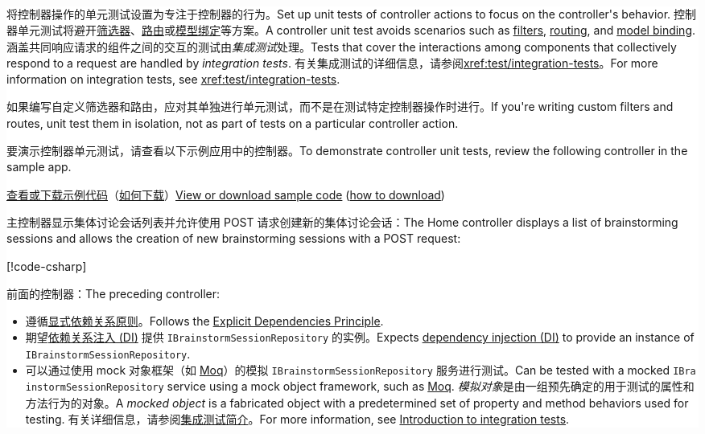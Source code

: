 <span data-ttu-id="e8c19-108">将控制器操作的单元测试设置为专注于控制器的行为。</span><span class="sxs-lookup"><span data-stu-id="e8c19-108">Set up unit tests of controller actions to focus on the controller's behavior.</span></span> <span data-ttu-id="e8c19-109">控制器单元测试将避开[筛选器](xref:mvc/controllers/filters)、[路由](xref:fundamentals/routing)或[模型绑定](xref:mvc/models/model-binding)等方案。</span><span class="sxs-lookup"><span data-stu-id="e8c19-109">A controller unit test avoids scenarios such as [filters](xref:mvc/controllers/filters), [routing](xref:fundamentals/routing), and [model binding](xref:mvc/models/model-binding).</span></span> <span data-ttu-id="e8c19-110">涵盖共同响应请求的组件之间的交互的测试由*集成测试*处理。</span><span class="sxs-lookup"><span data-stu-id="e8c19-110">Tests that cover the interactions among components that collectively respond to a request are handled by *integration tests*.</span></span> <span data-ttu-id="e8c19-111">有关集成测试的详细信息，请参阅<xref:test/integration-tests>。</span><span class="sxs-lookup"><span data-stu-id="e8c19-111">For more information on integration tests, see <xref:test/integration-tests>.</span></span>

<span data-ttu-id="e8c19-112">如果编写自定义筛选器和路由，应对其单独进行单元测试，而不是在测试特定控制器操作时进行。</span><span class="sxs-lookup"><span data-stu-id="e8c19-112">If you're writing custom filters and routes, unit test them in isolation, not as part of tests on a particular controller action.</span></span>

<span data-ttu-id="e8c19-113">要演示控制器单元测试，请查看以下示例应用中的控制器。</span><span class="sxs-lookup"><span data-stu-id="e8c19-113">To demonstrate controller unit tests, review the following controller in the sample app.</span></span> 

<span data-ttu-id="e8c19-114">[查看或下载示例代码](https://github.com/dotnet/AspNetCore.Docs/tree/master/aspnetcore/mvc/controllers/testing/samples/)（[如何下载](xref:index#how-to-download-a-sample)）</span><span class="sxs-lookup"><span data-stu-id="e8c19-114">[View or download sample code](https://github.com/dotnet/AspNetCore.Docs/tree/master/aspnetcore/mvc/controllers/testing/samples/) ([how to download](xref:index#how-to-download-a-sample))</span></span>

<span data-ttu-id="e8c19-115">主控制器显示集体讨论会话列表并允许使用 POST 请求创建新的集体讨论会话：</span><span class="sxs-lookup"><span data-stu-id="e8c19-115">The Home controller displays a list of brainstorming sessions and allows the creation of new brainstorming sessions with a POST request:</span></span>

[!code-csharp[](testing/samples/3.x/TestingControllersSample/src/TestingControllersSample/Controllers/HomeController.cs?name=snippet_HomeController&highlight=1,5,10,31-32)]

<span data-ttu-id="e8c19-116">前面的控制器：</span><span class="sxs-lookup"><span data-stu-id="e8c19-116">The preceding controller:</span></span>

* <span data-ttu-id="e8c19-117">遵循[显式依赖关系原则](/dotnet/standard/modern-web-apps-azure-architecture/architectural-principles#explicit-dependencies)。</span><span class="sxs-lookup"><span data-stu-id="e8c19-117">Follows the [Explicit Dependencies Principle](/dotnet/standard/modern-web-apps-azure-architecture/architectural-principles#explicit-dependencies).</span></span>
* <span data-ttu-id="e8c19-118">期望[依赖关系注入 (DI)](xref:fundamentals/dependency-injection) 提供 `IBrainstormSessionRepository` 的实例。</span><span class="sxs-lookup"><span data-stu-id="e8c19-118">Expects [dependency injection (DI)](xref:fundamentals/dependency-injection) to provide an instance of `IBrainstormSessionRepository`.</span></span>
* <span data-ttu-id="e8c19-119">可以通过使用 mock 对象框架（如 [Moq](https://www.nuget.org/packages/Moq/)）的模拟 `IBrainstormSessionRepository` 服务进行测试。</span><span class="sxs-lookup"><span data-stu-id="e8c19-119">Can be tested with a mocked `IBrainstormSessionRepository` service using a mock object framework, such as [Moq](https://www.nuget.org/packages/Moq/).</span></span> <span data-ttu-id="e8c19-120">*模拟对象*是由一组预先确定的用于测试的属性和方法行为的对象。</span><span class="sxs-lookup"><span data-stu-id="e8c19-120">A *mocked object* is a fabricated object with a predetermined set of property and method behaviors used for testing.</span></span> <span data-ttu-id="e8c19-121">有关详细信息，请参阅[集成测试简介](xref:test/integration-tests#introduction-to-integration-tests)。</span><span class="sxs-lookup"><span data-stu-id="e8c19-121">For more information, see [Introduction to integration tests](xref:test/integration-tests#introduction-to-integration-tests).</span></span>
